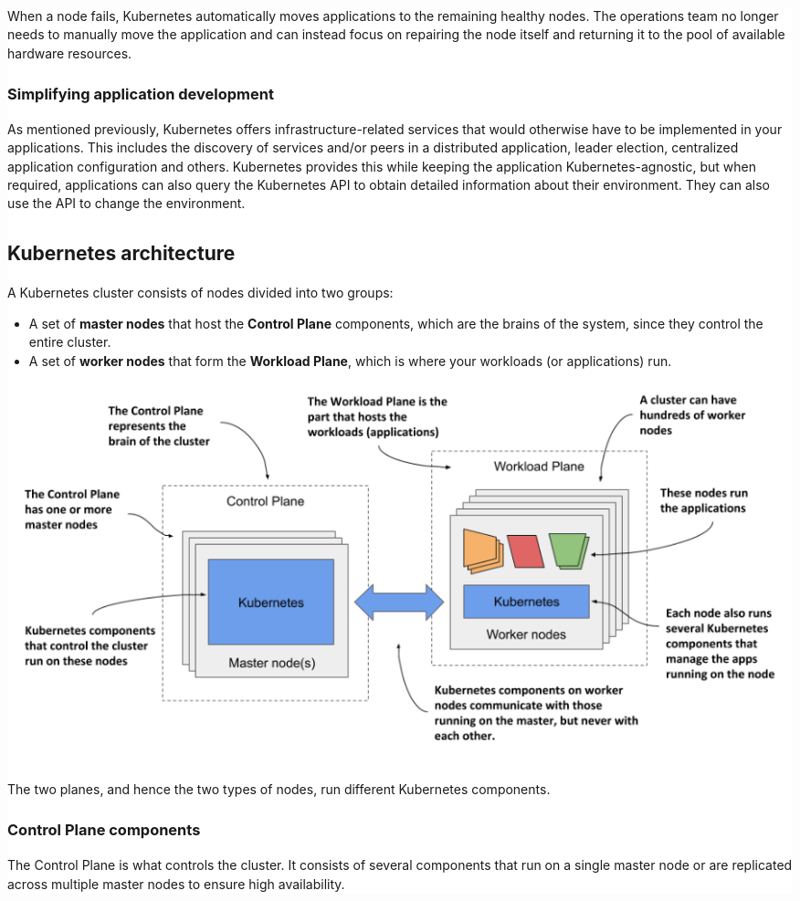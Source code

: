 When a node fails, Kubernetes automatically moves applications to the remaining healthy nodes. The operations team no longer needs to manually move the application and can instead focus on repairing the node itself and returning it to the pool of available hardware resources.

### Simplifying application development
As mentioned previously, Kubernetes offers infrastructure-related services that would otherwise have to be implemented in your applications. This includes the discovery of services and/or peers in a distributed application, leader election, centralized application configuration and others. Kubernetes provides this while keeping the application Kubernetes-agnostic, but when required, applications can also query the Kubernetes API to obtain detailed information about their environment. They can also use the API to change the environment.

## Kubernetes architecture
A Kubernetes cluster consists of nodes divided into two groups:
- A set of **master nodes** that host the **Control Plane** components, which are the brains of the system, since they control the entire cluster.
- A set of **worker nodes** that form the **Workload Plane**, which is where your workloads (or applications) run.

![The two planes that make up a Kubernetes cluster](./images/img08.png)


The two planes, and hence the two types of nodes, run different Kubernetes components.

### Control Plane components
The Control Plane is what controls the cluster. It consists of several components that run on a single master node or are replicated across multiple master nodes to ensure high availability.
